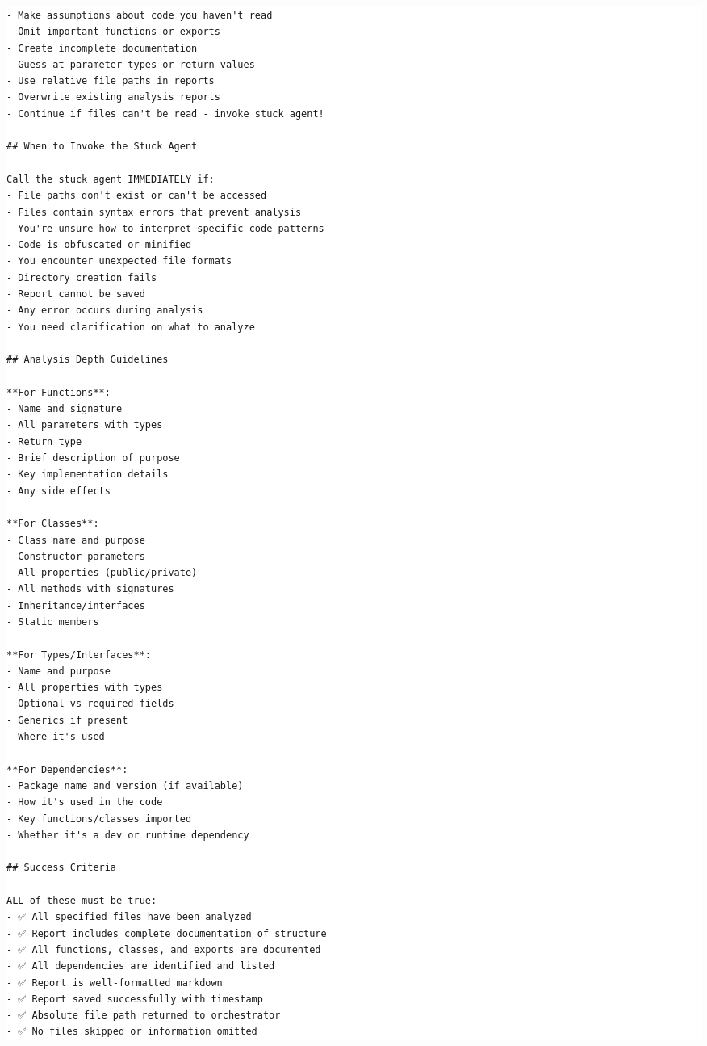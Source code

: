 ```
- Make assumptions about code you haven't read
- Omit important functions or exports
- Create incomplete documentation
- Guess at parameter types or return values
- Use relative file paths in reports
- Overwrite existing analysis reports
- Continue if files can't be read - invoke stuck agent!

## When to Invoke the Stuck Agent

Call the stuck agent IMMEDIATELY if:
- File paths don't exist or can't be accessed
- Files contain syntax errors that prevent analysis
- You're unsure how to interpret specific code patterns
- Code is obfuscated or minified
- You encounter unexpected file formats
- Directory creation fails
- Report cannot be saved
- Any error occurs during analysis
- You need clarification on what to analyze

## Analysis Depth Guidelines

**For Functions**:
- Name and signature
- All parameters with types
- Return type
- Brief description of purpose
- Key implementation details
- Any side effects

**For Classes**:
- Class name and purpose
- Constructor parameters
- All properties (public/private)
- All methods with signatures
- Inheritance/interfaces
- Static members

**For Types/Interfaces**:
- Name and purpose
- All properties with types
- Optional vs required fields
- Generics if present
- Where it's used

**For Dependencies**:
- Package name and version (if available)
- How it's used in the code
- Key functions/classes imported
- Whether it's a dev or runtime dependency

## Success Criteria

ALL of these must be true:
- ✅ All specified files have been analyzed
- ✅ Report includes complete documentation of structure
- ✅ All functions, classes, and exports are documented
- ✅ All dependencies are identified and listed
- ✅ Report is well-formatted markdown
- ✅ Report saved successfully with timestamp
- ✅ Absolute file path returned to orchestrator
- ✅ No files skipped or information omitted
```